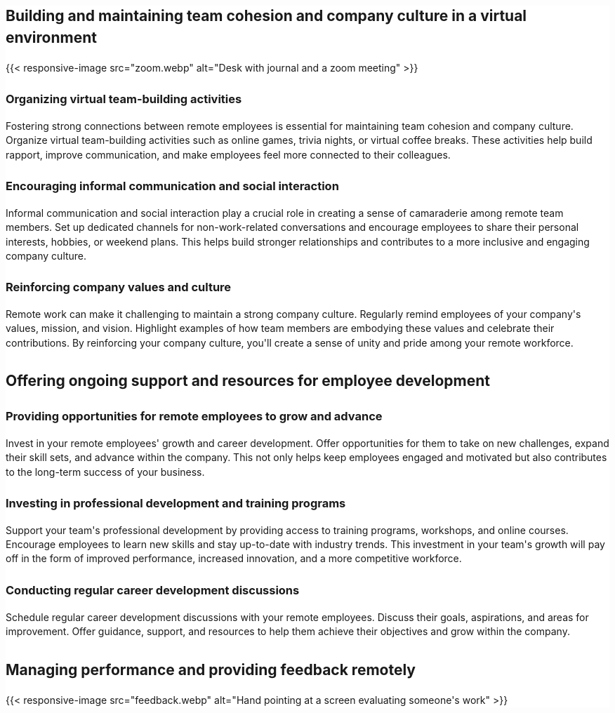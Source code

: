 ## Building and maintaining team cohesion and company culture in a virtual environment
{{< responsive-image src="zoom.webp" alt="Desk with journal and a zoom meeting" >}}

### Organizing virtual team-building activities

Fostering strong connections between remote employees is essential for maintaining team cohesion and company culture. Organize virtual team-building activities such as online games, trivia nights, or virtual coffee breaks. These activities help build rapport, improve communication, and make employees feel more connected to their colleagues.

### Encouraging informal communication and social interaction

Informal communication and social interaction play a crucial role in creating a sense of camaraderie among remote team members. Set up dedicated channels for non-work-related conversations and encourage employees to share their personal interests, hobbies, or weekend plans. This helps build stronger relationships and contributes to a more inclusive and engaging company culture.

### Reinforcing company values and culture

Remote work can make it challenging to maintain a strong company culture. Regularly remind employees of your company's values, mission, and vision. Highlight examples of how team members are embodying these values and celebrate their contributions. By reinforcing your company culture, you'll create a sense of unity and pride among your remote workforce.

## Offering ongoing support and resources for employee development

### Providing opportunities for remote employees to grow and advance

Invest in your remote employees' growth and career development. Offer opportunities for them to take on new challenges, expand their skill sets, and advance within the company. This not only helps keep employees engaged and motivated but also contributes to the long-term success of your business.

### Investing in professional development and training programs

Support your team's professional development by providing access to training programs, workshops, and online courses. Encourage employees to learn new skills and stay up-to-date with industry trends. This investment in your team's growth will pay off in the form of improved performance, increased innovation, and a more competitive workforce.

### Conducting regular career development discussions

Schedule regular career development discussions with your remote employees. Discuss their goals, aspirations, and areas for improvement. Offer guidance, support, and resources to help them achieve their objectives and grow within the company.

## Managing performance and providing feedback remotely
{{< responsive-image src="feedback.webp" alt="Hand pointing at a screen evaluating someone's work" >}}
